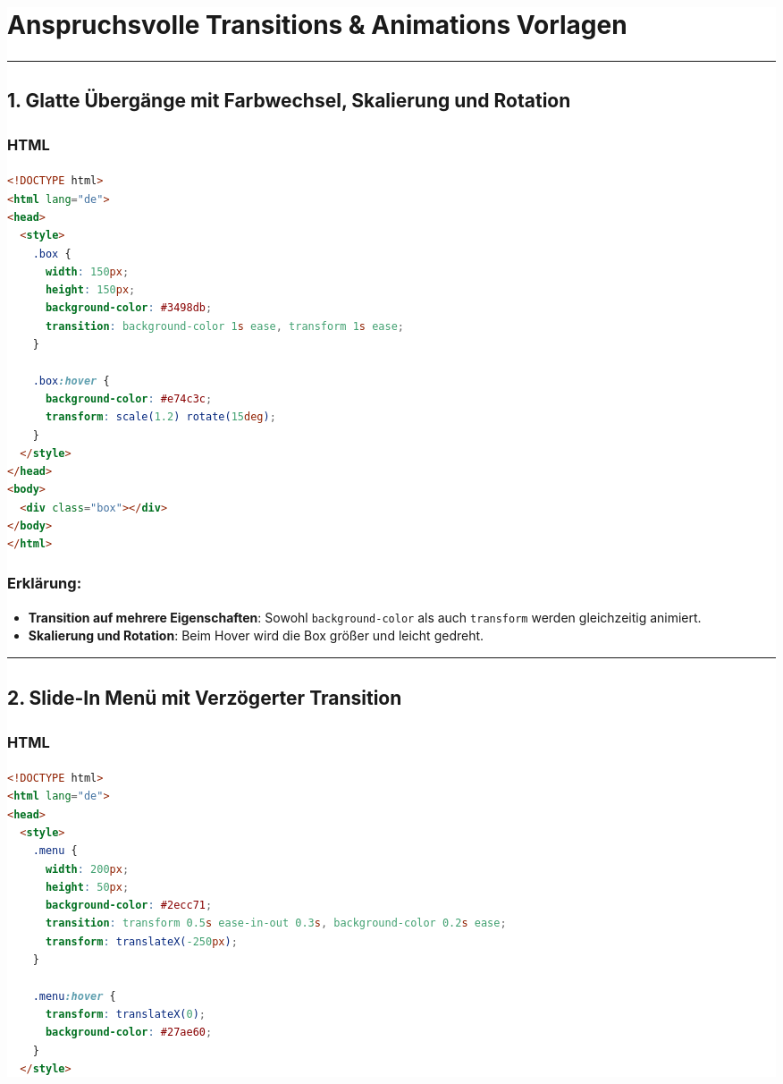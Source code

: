 
# Anspruchsvolle Transitions & Animations Vorlagen

---

## 1. Glatte Übergänge mit Farbwechsel, Skalierung und Rotation

### HTML
```html
<!DOCTYPE html>
<html lang="de">
<head>
  <style>
    .box {
      width: 150px;
      height: 150px;
      background-color: #3498db;
      transition: background-color 1s ease, transform 1s ease;
    }

    .box:hover {
      background-color: #e74c3c;
      transform: scale(1.2) rotate(15deg);
    }
  </style>
</head>
<body>
  <div class="box"></div>
</body>
</html>
```

### Erklärung:
- **Transition auf mehrere Eigenschaften**: Sowohl `background-color` als auch `transform` werden gleichzeitig animiert.
- **Skalierung und Rotation**: Beim Hover wird die Box größer und leicht gedreht.

---

## 2. Slide-In Menü mit Verzögerter Transition

### HTML
```html
<!DOCTYPE html>
<html lang="de">
<head>
  <style>
    .menu {
      width: 200px;
      height: 50px;
      background-color: #2ecc71;
      transition: transform 0.5s ease-in-out 0.3s, background-color 0.2s ease;
      transform: translateX(-250px);
    }

    .menu:hover {
      transform: translateX(0);
      background-color: #27ae60;
    }
  </style>
```